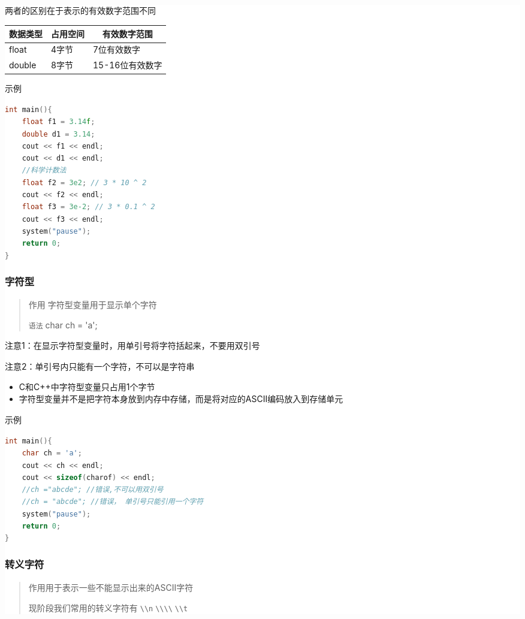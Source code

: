 两者的区别在于表示的有效数字范围不同

| **数据类型** | **占用空间** | **有效数字范围** |
| ------------ | ------------ | ---------------- |
| float        | 4字节        | 7位有效数字      |
| double       | 8字节        | 15-16位有效数字  |

示例

```cpp
int main(){
    float f1 = 3.14f;
    double d1 = 3.14;
    cout << f1 << endl;
    cout << d1 << endl;
    //科学计数法
    float f2 = 3e2; // 3 * 10 ^ 2
    cout << f2 << endl;
    float f3 = 3e-2; // 3 * 0.1 ^ 2
    cout << f3 << endl;
    system("pause");
    return 0;
}
```

### **字符型**

> 作用 字符型变量用于显示单个字符
>
> `语法` char ch = 'a';

注意1：在显示字符型变量时，用单引号将字符括起来，不要用双引号

注意2：单引号内只能有一个字符，不可以是字符串

- C和C++中字符型变量只占用1个字节
- 字符型变量并不是把字符本身放到内存中存储，而是将对应的ASCII编码放入到存储单元

示例

```cpp
int main(){
    char ch = 'a';
    cout << ch << endl;
    cout << sizeof(charof) << endl;
    //ch ="abcde"; //错误,不可以用双引号
    //ch = "abcde"; //错误， 单引号只能引用一个字符
    system("pause");
    return 0;
}
```

### **转义字符**

> 作用用于表示一些不能显示出来的ASCII字符
>
> 现阶段我们常用的转义字符有 `\\n`    `\\\\`    `\\t`
